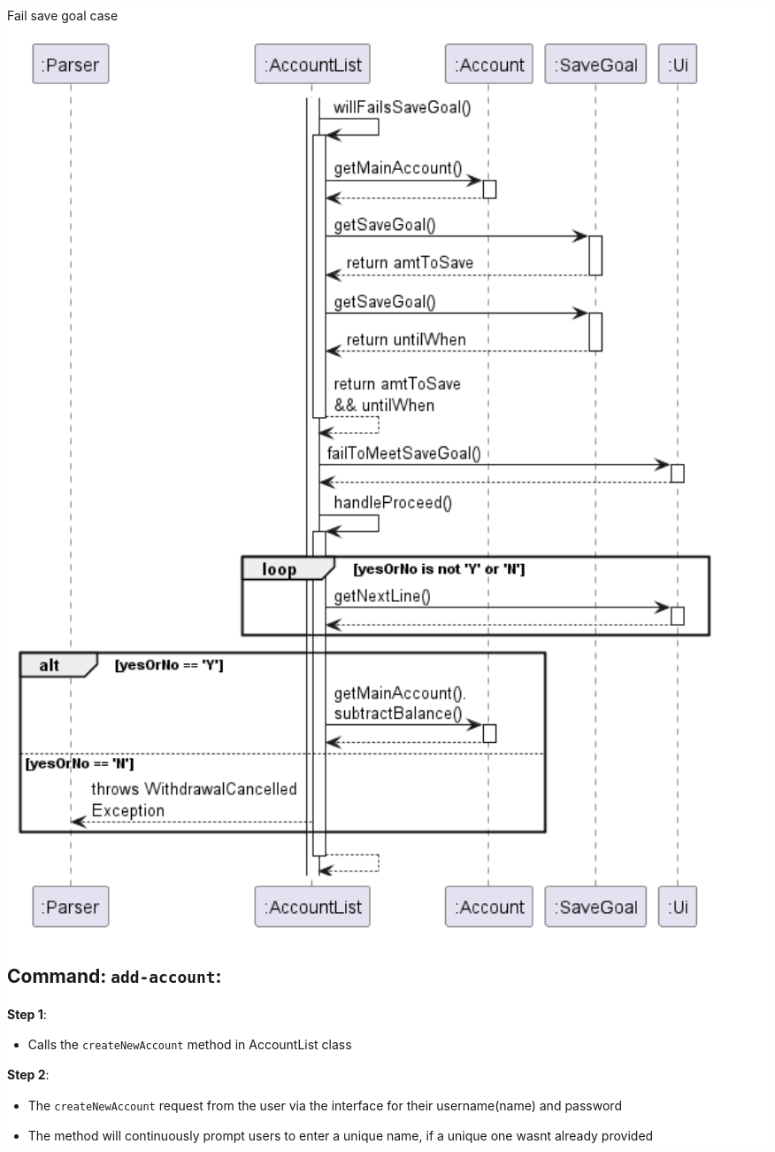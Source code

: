 Fail save goal case

<img src="images/FailSaveGoalCase.png" width="800" />

## Command: `add-account`:

**Step 1**:

*  Calls the `createNewAccount` method in AccountList class

**Step 2**:

*  The `createNewAccount` request from the user via the interface for their username(name) and password

*  The method will continuously prompt users to enter a unique name, if a unique one wasnt already provided
